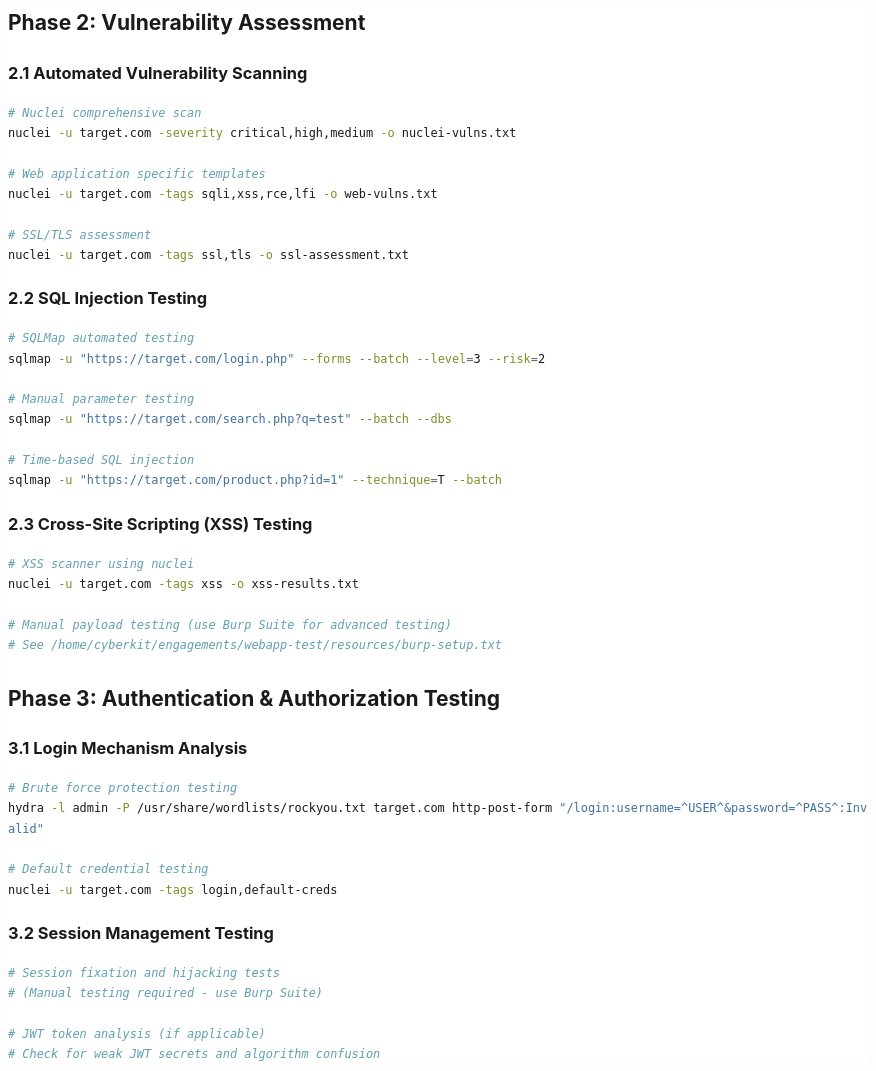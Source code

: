 ## Phase 2: Vulnerability Assessment

### 2.1 Automated Vulnerability Scanning
```bash
# Nuclei comprehensive scan
nuclei -u target.com -severity critical,high,medium -o nuclei-vulns.txt

# Web application specific templates
nuclei -u target.com -tags sqli,xss,rce,lfi -o web-vulns.txt

# SSL/TLS assessment
nuclei -u target.com -tags ssl,tls -o ssl-assessment.txt
```

### 2.2 SQL Injection Testing
```bash
# SQLMap automated testing
sqlmap -u "https://target.com/login.php" --forms --batch --level=3 --risk=2

# Manual parameter testing
sqlmap -u "https://target.com/search.php?q=test" --batch --dbs

# Time-based SQL injection
sqlmap -u "https://target.com/product.php?id=1" --technique=T --batch
```

### 2.3 Cross-Site Scripting (XSS) Testing
```bash
# XSS scanner using nuclei
nuclei -u target.com -tags xss -o xss-results.txt

# Manual payload testing (use Burp Suite for advanced testing)
# See /home/cyberkit/engagements/webapp-test/resources/burp-setup.txt
```

## Phase 3: Authentication & Authorization Testing

### 3.1 Login Mechanism Analysis
```bash
# Brute force protection testing
hydra -l admin -P /usr/share/wordlists/rockyou.txt target.com http-post-form "/login:username=^USER^&password=^PASS^:Invalid"

# Default credential testing
nuclei -u target.com -tags login,default-creds
```

### 3.2 Session Management Testing
```bash
# Session fixation and hijacking tests
# (Manual testing required - use Burp Suite)

# JWT token analysis (if applicable)
# Check for weak JWT secrets and algorithm confusion
```
